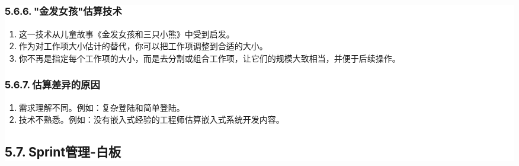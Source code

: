 ### 5.6.6. "金发女孩"估算技术
1. 这一技术从儿童故事《金发女孩和三只小熊》中受到启发。 
2. 作为对工作项大小估计的替代，你可以把工作项调整到合适的大小。 
3. 你不再是指定每个工作项的大小，而是去分割或组合工作项，让它们的规模大致相当，并便于后续操作。 

### 5.6.7. 估算差异的原因
1. 需求理解不同。例如：复杂登陆和简单登陆。
2. 技术不熟悉。例如：没有嵌入式经验的工程师估算嵌入式系统开发内容。

## 5.7. Sprint管理-白板